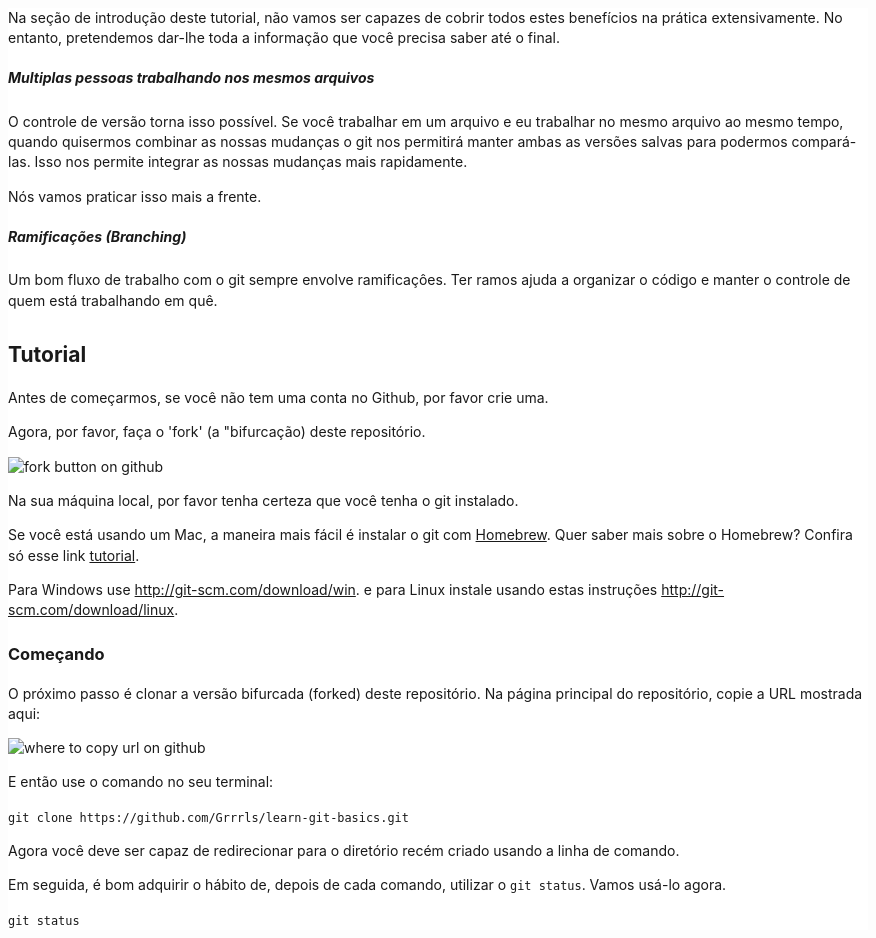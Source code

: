 Na seção de introdução deste tutorial, não vamos ser capazes de cobrir todos estes benefícios na prática extensivamente. No entanto, pretendemos dar-lhe toda a informação que você precisa saber até o final.

##### Multiplas pessoas trabalhando nos mesmos arquivos
O controle de versão torna isso possível. Se você trabalhar em um arquivo e eu trabalhar no mesmo arquivo ao mesmo tempo, quando quisermos combinar as nossas mudanças o git nos permitirá manter ambas as versões salvas para podermos compará-las. Isso nos permite integrar as nossas mudanças mais rapidamente.

Nós vamos praticar isso mais a frente.

##### Ramificações (Branching)
Um bom fluxo de trabalho com o git sempre envolve ramificaçôes. Ter ramos ajuda a organizar o código e manter o controle de quem está trabalhando em quê.

<a name="tutorial" id="tutorial"></a>
## Tutorial

Antes de começarmos, se você não tem uma conta no Github, por favor crie uma.

Agora, por favor, faça o 'fork' (a "bifurcação) deste repositório.

![fork button on github](./img/fork.png)

Na sua máquina local, por favor tenha certeza que você tenha o git instalado.

Se você está usando um Mac, a maneira mais fácil é instalar o git com [Homebrew](http://brew.sh/). Quer saber mais sobre o Homebrew? Confira só esse link [tutorial](http://computers.tutsplus.com/tutorials/homebrew-demystified-os-xs-ultimate-package-manager--mac-44884).

Para Windows use http://git-scm.com/download/win. e para Linux instale usando estas instruções http://git-scm.com/download/linux.


<a name="getting-started" id="getting-started"></a>
### Começando
O próximo passo é clonar a versão bifurcada (forked) deste repositório. Na página principal do repositório, copie a URL mostrada aqui:

![where to copy url on github](./img/git-clone.png)

E então use o comando no seu terminal:

```
git clone https://github.com/Grrrls/learn-git-basics.git
```

Agora você deve ser capaz de redirecionar para o diretório recém criado usando a linha de comando.

Em seguida, é bom adquirir o hábito de, depois de cada comando, utilizar o `git status`. Vamos usá-lo agora.

```
git status
````
